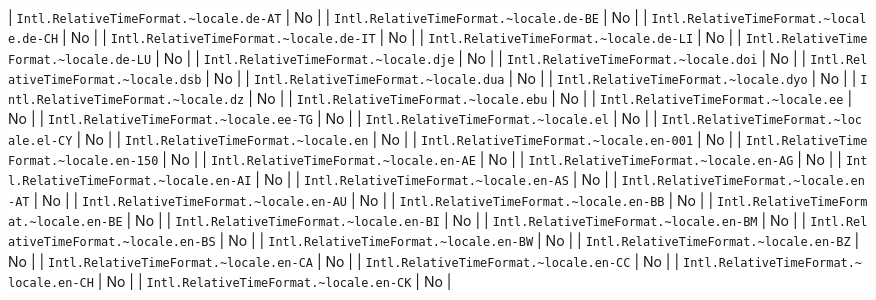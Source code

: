 | `Intl.RelativeTimeFormat.~locale.de-AT`          | No                            |
| `Intl.RelativeTimeFormat.~locale.de-BE`          | No                            |
| `Intl.RelativeTimeFormat.~locale.de-CH`          | No                            |
| `Intl.RelativeTimeFormat.~locale.de-IT`          | No                            |
| `Intl.RelativeTimeFormat.~locale.de-LI`          | No                            |
| `Intl.RelativeTimeFormat.~locale.de-LU`          | No                            |
| `Intl.RelativeTimeFormat.~locale.dje`            | No                            |
| `Intl.RelativeTimeFormat.~locale.doi`            | No                            |
| `Intl.RelativeTimeFormat.~locale.dsb`            | No                            |
| `Intl.RelativeTimeFormat.~locale.dua`            | No                            |
| `Intl.RelativeTimeFormat.~locale.dyo`            | No                            |
| `Intl.RelativeTimeFormat.~locale.dz`             | No                            |
| `Intl.RelativeTimeFormat.~locale.ebu`            | No                            |
| `Intl.RelativeTimeFormat.~locale.ee`             | No                            |
| `Intl.RelativeTimeFormat.~locale.ee-TG`          | No                            |
| `Intl.RelativeTimeFormat.~locale.el`             | No                            |
| `Intl.RelativeTimeFormat.~locale.el-CY`          | No                            |
| `Intl.RelativeTimeFormat.~locale.en`             | No                            |
| `Intl.RelativeTimeFormat.~locale.en-001`         | No                            |
| `Intl.RelativeTimeFormat.~locale.en-150`         | No                            |
| `Intl.RelativeTimeFormat.~locale.en-AE`          | No                            |
| `Intl.RelativeTimeFormat.~locale.en-AG`          | No                            |
| `Intl.RelativeTimeFormat.~locale.en-AI`          | No                            |
| `Intl.RelativeTimeFormat.~locale.en-AS`          | No                            |
| `Intl.RelativeTimeFormat.~locale.en-AT`          | No                            |
| `Intl.RelativeTimeFormat.~locale.en-AU`          | No                            |
| `Intl.RelativeTimeFormat.~locale.en-BB`          | No                            |
| `Intl.RelativeTimeFormat.~locale.en-BE`          | No                            |
| `Intl.RelativeTimeFormat.~locale.en-BI`          | No                            |
| `Intl.RelativeTimeFormat.~locale.en-BM`          | No                            |
| `Intl.RelativeTimeFormat.~locale.en-BS`          | No                            |
| `Intl.RelativeTimeFormat.~locale.en-BW`          | No                            |
| `Intl.RelativeTimeFormat.~locale.en-BZ`          | No                            |
| `Intl.RelativeTimeFormat.~locale.en-CA`          | No                            |
| `Intl.RelativeTimeFormat.~locale.en-CC`          | No                            |
| `Intl.RelativeTimeFormat.~locale.en-CH`          | No                            |
| `Intl.RelativeTimeFormat.~locale.en-CK`          | No                            |